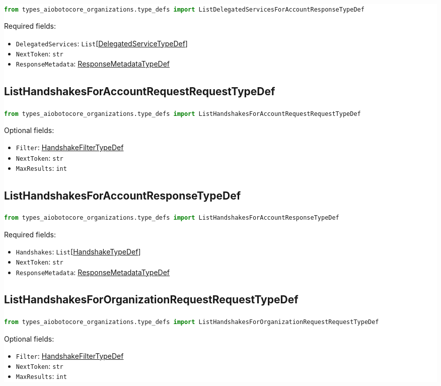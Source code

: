 ```python
from types_aiobotocore_organizations.type_defs import ListDelegatedServicesForAccountResponseTypeDef
```

Required fields:

- `DelegatedServices`:
  `List`\[[DelegatedServiceTypeDef](./type_defs.md#delegatedservicetypedef)\]
- `NextToken`: `str`
- `ResponseMetadata`:
  [ResponseMetadataTypeDef](./type_defs.md#responsemetadatatypedef)

<a id="listhandshakesforaccountrequestrequesttypedef"></a>

## ListHandshakesForAccountRequestRequestTypeDef

```python
from types_aiobotocore_organizations.type_defs import ListHandshakesForAccountRequestRequestTypeDef
```

Optional fields:

- `Filter`: [HandshakeFilterTypeDef](./type_defs.md#handshakefiltertypedef)
- `NextToken`: `str`
- `MaxResults`: `int`

<a id="listhandshakesforaccountresponsetypedef"></a>

## ListHandshakesForAccountResponseTypeDef

```python
from types_aiobotocore_organizations.type_defs import ListHandshakesForAccountResponseTypeDef
```

Required fields:

- `Handshakes`: `List`\[[HandshakeTypeDef](./type_defs.md#handshaketypedef)\]
- `NextToken`: `str`
- `ResponseMetadata`:
  [ResponseMetadataTypeDef](./type_defs.md#responsemetadatatypedef)

<a id="listhandshakesfororganizationrequestrequesttypedef"></a>

## ListHandshakesForOrganizationRequestRequestTypeDef

```python
from types_aiobotocore_organizations.type_defs import ListHandshakesForOrganizationRequestRequestTypeDef
```

Optional fields:

- `Filter`: [HandshakeFilterTypeDef](./type_defs.md#handshakefiltertypedef)
- `NextToken`: `str`
- `MaxResults`: `int`
